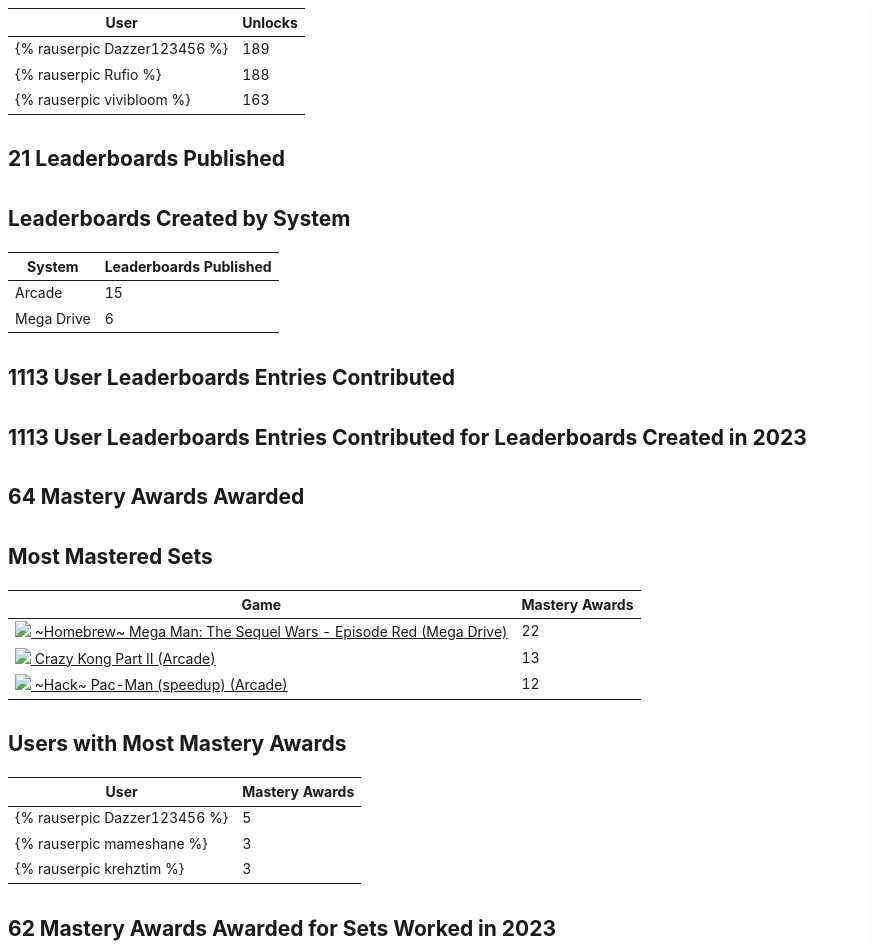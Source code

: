 | User                         | Unlocks |
| ---------------------------- | ------- |
| {% rauserpic Dazzer123456 %} | 189     |
| {% rauserpic Rufio %}        | 188     |
| {% rauserpic vivibloom %}    | 163     |

## 21 Leaderboards Published

## Leaderboards Created by System

| System     | Leaderboards Published |
| ---------- | ---------------------- |
| Arcade     | 15                     |
| Mega Drive | 6                      |

## 1113 User Leaderboards Entries Contributed

## 1113 User Leaderboards Entries Contributed for Leaderboards Created in 2023

## 64 Mastery Awards Awarded

## Most Mastered Sets

| Game                                                                                                                                                                                                                                                                   | Mastery Awards |
| ---------------------------------------------------------------------------------------------------------------------------------------------------------------------------------------------------------------------------------------------------------------------- | -------------- |
| <a class="gameicon-link" href="https://retroachievements.org/game/24453" target="_blank" rel="noopener"> <img class="gameicon" src="https://retroachievements.org/Images/074329.png"> <span>~Homebrew~ Mega Man: The Sequel Wars - Episode Red (Mega Drive)</span></a> | 22             |
| <a class="gameicon-link" href="https://retroachievements.org/game/24388" target="_blank" rel="noopener"> <img class="gameicon" src="https://retroachievements.org/Images/074877.png"> <span>Crazy Kong Part II (Arcade)</span></a>                                     | 13             |
| <a class="gameicon-link" href="https://retroachievements.org/game/24885" target="_blank" rel="noopener"> <img class="gameicon" src="https://retroachievements.org/Images/075471.png"> <span>~Hack~ Pac-Man (speedup) (Arcade)</span></a>                               | 12             |

## Users with Most Mastery Awards

| User                         | Mastery Awards |
| ---------------------------- | -------------- |
| {% rauserpic Dazzer123456 %} | 5              |
| {% rauserpic mameshane %}    | 3              |
| {% rauserpic krehztim %}     | 3              |

## 62 Mastery Awards Awarded for Sets Worked in 2023
